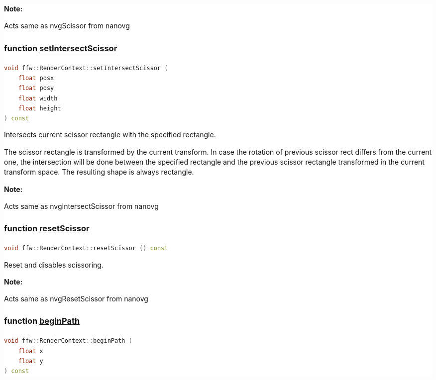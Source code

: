 **Note:**

Acts same as nvgScissor from nanovg 




### function <a id="1a92ebe84a46e18f1e1a29d49bf9aae8f7" href="#1a92ebe84a46e18f1e1a29d49bf9aae8f7">setIntersectScissor</a>

```cpp
void ffw::RenderContext::setIntersectScissor (
    float posx
    float posy
    float width
    float height
) const
```

Intersects current scissor rectangle with the specified rectangle. 

The scissor rectangle is transformed by the current transform. In case the rotation of previous scissor rect differs from the current one, the intersection will be done between the specified rectangle and the previous scissor rectangle transformed in the current transform space. The resulting shape is always rectangle. 

**Note:**

Acts same as nvgIntersectScissor from nanovg 




### function <a id="1aaede6e17bd70a7777adf1f8fd21eb62d" href="#1aaede6e17bd70a7777adf1f8fd21eb62d">resetScissor</a>

```cpp
void ffw::RenderContext::resetScissor () const
```

Reset and disables scissoring. 



**Note:**

Acts same as nvgResetScissor from nanovg 




### function <a id="1aa8bc36c43507d54bf8d90ad29b1e0bee" href="#1aa8bc36c43507d54bf8d90ad29b1e0bee">beginPath</a>

```cpp
void ffw::RenderContext::beginPath (
    float x
    float y
) const
```
